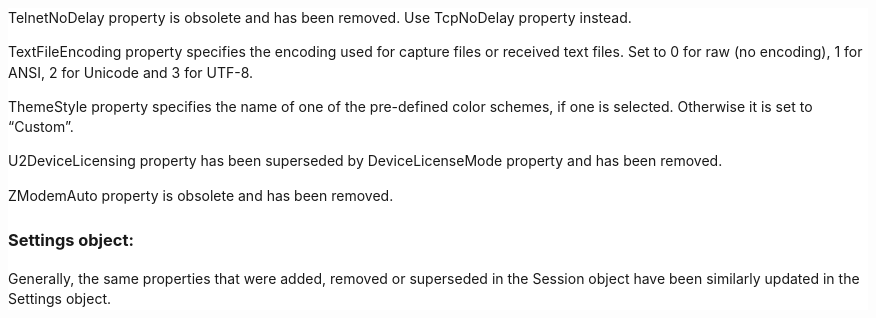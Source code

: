TelnetNoDelay property is obsolete and has been removed. Use TcpNoDelay property instead.

TextFileEncoding property specifies the encoding used for capture files or received text files. Set to 0 for raw (no encoding), 1 for ANSI, 2 for Unicode and 3 for UTF-8.

ThemeStyle property specifies the name of one of the pre-defined color schemes, if one is selected. Otherwise it is set to “Custom”.

U2DeviceLicensing property has been superseded by DeviceLicenseMode property and has been removed.

ZModemAuto property is obsolete and has been removed.



### Settings object: 

Generally, the same properties that were added, removed or superseded in the Session object have been similarly updated in the Settings object.

